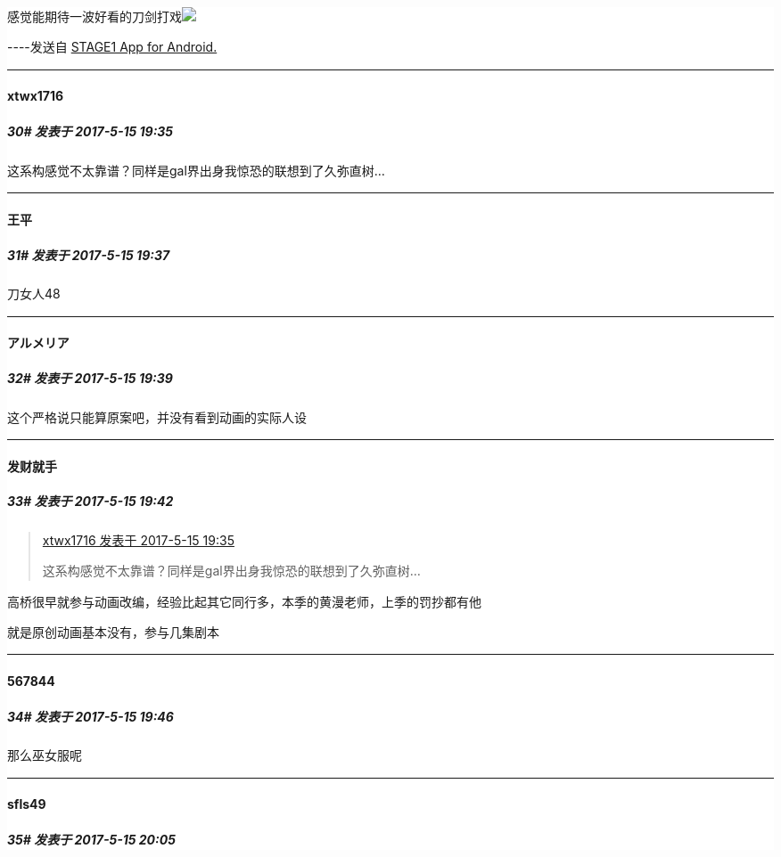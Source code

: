 
感觉能期待一波好看的刀剑打戏<img src="https://static.saraba1st.com/image/smiley/face2017/009.gif" referrerpolicy="no-referrer">


----发送自 [STAGE1 App for Android.](http://stage1.5j4m.com/?1.27)


-----

####  xtwx1716  
##### 30#       发表于 2017-5-15 19:35


这系构感觉不太靠谱？同样是gal界出身我惊恐的联想到了久弥直树…


-----

####  王平  
##### 31#       发表于 2017-5-15 19:37


刀女人48


-----

####  アルメリア  
##### 32#       发表于 2017-5-15 19:39


这个严格说只能算原案吧，并没有看到动画的实际人设


-----

####  发财就手  
##### 33#       发表于 2017-5-15 19:42


<blockquote><a href="httphttps://bbs.saraba1st.com/2b/forum.php?mod=redirect&amp;goto=findpost&amp;pid=35956942&amp;ptid=1503154" target="_blank">xtwx1716 发表于 2017-5-15 19:35</a>

这系构感觉不太靠谱？同样是gal界出身我惊恐的联想到了久弥直树…</blockquote>
高桥很早就参与动画改编，经验比起其它同行多，本季的黄漫老师，上季的罚抄都有他

就是原创动画基本没有，参与几集剧本


-----

####  567844  
##### 34#       发表于 2017-5-15 19:46


那么巫女服呢


-----

####  sfls49  
##### 35#       发表于 2017-5-15 20:05
